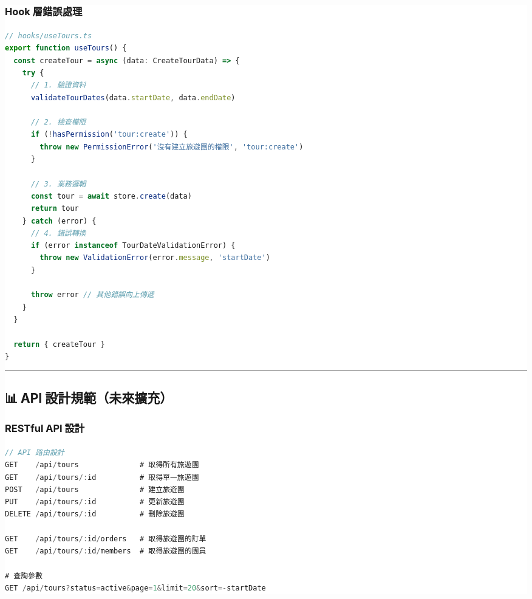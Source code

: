 ### Hook 層錯誤處理

```typescript
// hooks/useTours.ts
export function useTours() {
  const createTour = async (data: CreateTourData) => {
    try {
      // 1. 驗證資料
      validateTourDates(data.startDate, data.endDate)

      // 2. 檢查權限
      if (!hasPermission('tour:create')) {
        throw new PermissionError('沒有建立旅遊團的權限', 'tour:create')
      }

      // 3. 業務邏輯
      const tour = await store.create(data)
      return tour
    } catch (error) {
      // 4. 錯誤轉換
      if (error instanceof TourDateValidationError) {
        throw new ValidationError(error.message, 'startDate')
      }

      throw error // 其他錯誤向上傳遞
    }
  }

  return { createTour }
}
```

---

## 📊 API 設計規範（未來擴充）

### RESTful API 設計

```typescript
// API 路由設計
GET    /api/tours              # 取得所有旅遊團
GET    /api/tours/:id          # 取得單一旅遊團
POST   /api/tours              # 建立旅遊團
PUT    /api/tours/:id          # 更新旅遊團
DELETE /api/tours/:id          # 刪除旅遊團

GET    /api/tours/:id/orders   # 取得旅遊團的訂單
GET    /api/tours/:id/members  # 取得旅遊團的團員

# 查詢參數
GET /api/tours?status=active&page=1&limit=20&sort=-startDate
```
